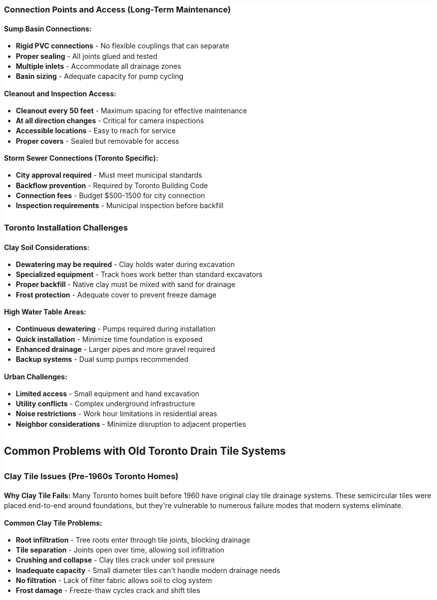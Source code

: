 ### Connection Points and Access (Long-Term Maintenance)

**Sump Basin Connections:**
- **Rigid PVC connections** - No flexible couplings that can separate
- **Proper sealing** - All joints glued and tested
- **Multiple inlets** - Accommodate all drainage zones
- **Basin sizing** - Adequate capacity for pump cycling

**Cleanout and Inspection Access:**
- **Cleanout every 50 feet** - Maximum spacing for effective maintenance
- **At all direction changes** - Critical for camera inspections
- **Accessible locations** - Easy to reach for service
- **Proper covers** - Sealed but removable for access

**Storm Sewer Connections (Toronto Specific):**
- **City approval required** - Must meet municipal standards
- **Backflow prevention** - Required by Toronto Building Code
- **Connection fees** - Budget $500-1500 for city connection
- **Inspection requirements** - Municipal inspection before backfill

### Toronto Installation Challenges

**Clay Soil Considerations:**
- **Dewatering may be required** - Clay holds water during excavation
- **Specialized equipment** - Track hoes work better than standard excavators
- **Proper backfill** - Native clay must be mixed with sand for drainage
- **Frost protection** - Adequate cover to prevent freeze damage

**High Water Table Areas:**
- **Continuous dewatering** - Pumps required during installation
- **Quick installation** - Minimize time foundation is exposed
- **Enhanced drainage** - Larger pipes and more gravel required
- **Backup systems** - Dual sump pumps recommended

**Urban Challenges:**
- **Limited access** - Small equipment and hand excavation
- **Utility conflicts** - Complex underground infrastructure
- **Noise restrictions** - Work hour limitations in residential areas
- **Neighbor considerations** - Minimize disruption to adjacent properties

## Common Problems with Old Toronto Drain Tile Systems

### Clay Tile Issues (Pre-1960s Toronto Homes)

**Why Clay Tile Fails:**
Many Toronto homes built before 1960 have original clay tile drainage systems. These semicircular tiles were placed end-to-end around foundations, but they're vulnerable to numerous failure modes that modern systems eliminate.

**Common Clay Tile Problems:**
- **Root infiltration** - Tree roots enter through tile joints, blocking drainage
- **Tile separation** - Joints open over time, allowing soil infiltration
- **Crushing and collapse** - Clay tiles crack under soil pressure
- **Inadequate capacity** - Small diameter tiles can't handle modern drainage needs
- **No filtration** - Lack of filter fabric allows soil to clog system
- **Frost damage** - Freeze-thaw cycles crack and shift tiles
